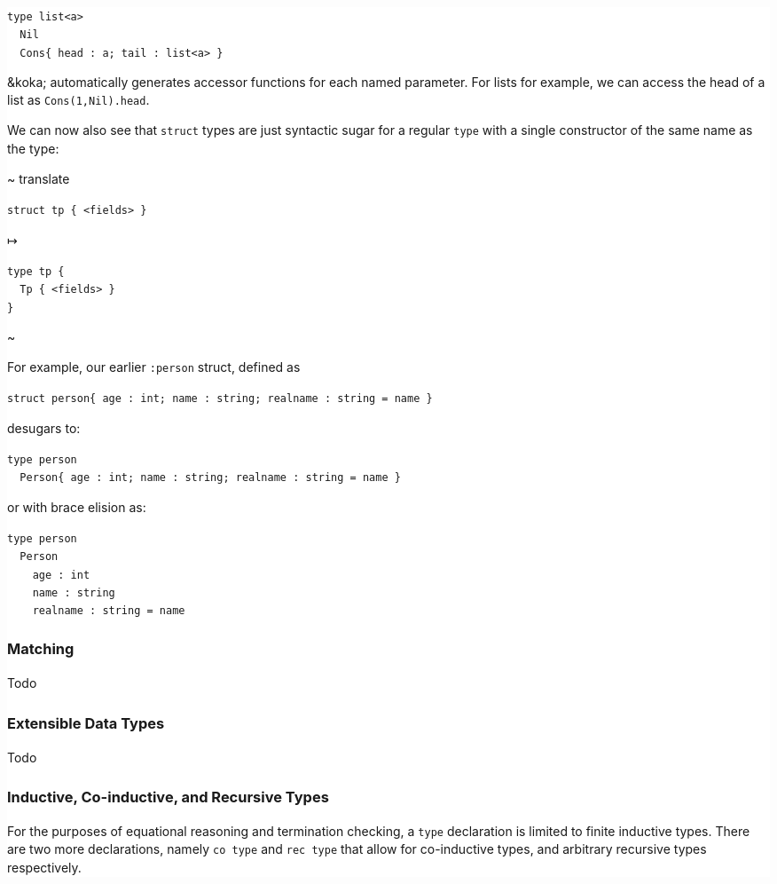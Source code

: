 ```unchecked
type list<a>
  Nil
  Cons{ head : a; tail : list<a> }
```

&koka; automatically generates accessor functions for each named parameter. For
lists for example, we can access the head of a list as `Cons(1,Nil).head`.

We can now also see that `struct` types are just syntactic sugar for a regular
`type` with a single constructor of the same name as the type:

~ translate
```unchecked
struct tp { <fields> }
```
&mapsto;
```unchecked
type tp {
  Tp { <fields> }
}
```
~

For example,
our earlier `:person` struct, defined as

```unchecked
struct person{ age : int; name : string; realname : string = name }
```

desugars to:

```unchecked
type person
  Person{ age : int; name : string; realname : string = name }
```

or with brace elision as:
```unchecked
type person
  Person
    age : int
    name : string
    realname : string = name
```

### Matching

Todo

### Extensible Data Types

Todo

### Inductive, Co-inductive, and Recursive Types

For the purposes of equational reasoning and termination checking, a `type`
declaration is limited to finite inductive types. There are two more
declarations, namely `co type` and `rec type` that allow for co-inductive types,
and arbitrary recursive types respectively.
